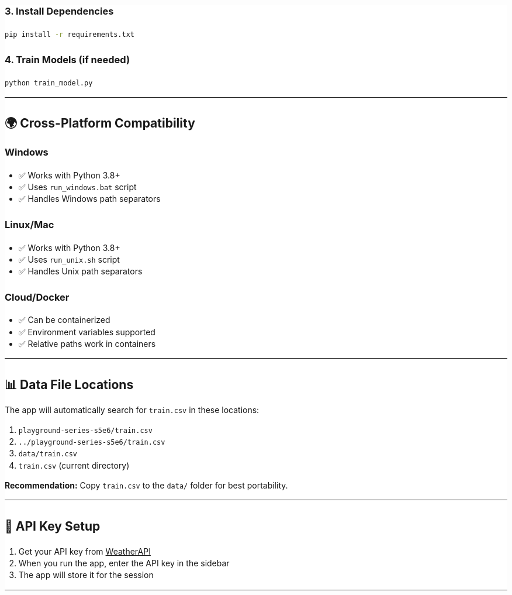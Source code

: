 ### 3. Install Dependencies
```bash
pip install -r requirements.txt
```

### 4. Train Models (if needed)
```bash
python train_model.py
```

---

## 🌍 Cross-Platform Compatibility

### Windows
- ✅ Works with Python 3.8+
- ✅ Uses `run_windows.bat` script
- ✅ Handles Windows path separators

### Linux/Mac
- ✅ Works with Python 3.8+
- ✅ Uses `run_unix.sh` script
- ✅ Handles Unix path separators

### Cloud/Docker
- ✅ Can be containerized
- ✅ Environment variables supported
- ✅ Relative paths work in containers

---

## 📊 Data File Locations

The app will automatically search for `train.csv` in these locations:
1. `playground-series-s5e6/train.csv`
2. `../playground-series-s5e6/train.csv`
3. `data/train.csv`
4. `train.csv` (current directory)

**Recommendation:** Copy `train.csv` to the `data/` folder for best portability.

---

## 🔑 API Key Setup

1. Get your API key from [WeatherAPI](https://www.weatherapi.com/)
2. When you run the app, enter the API key in the sidebar
3. The app will store it for the session

---
